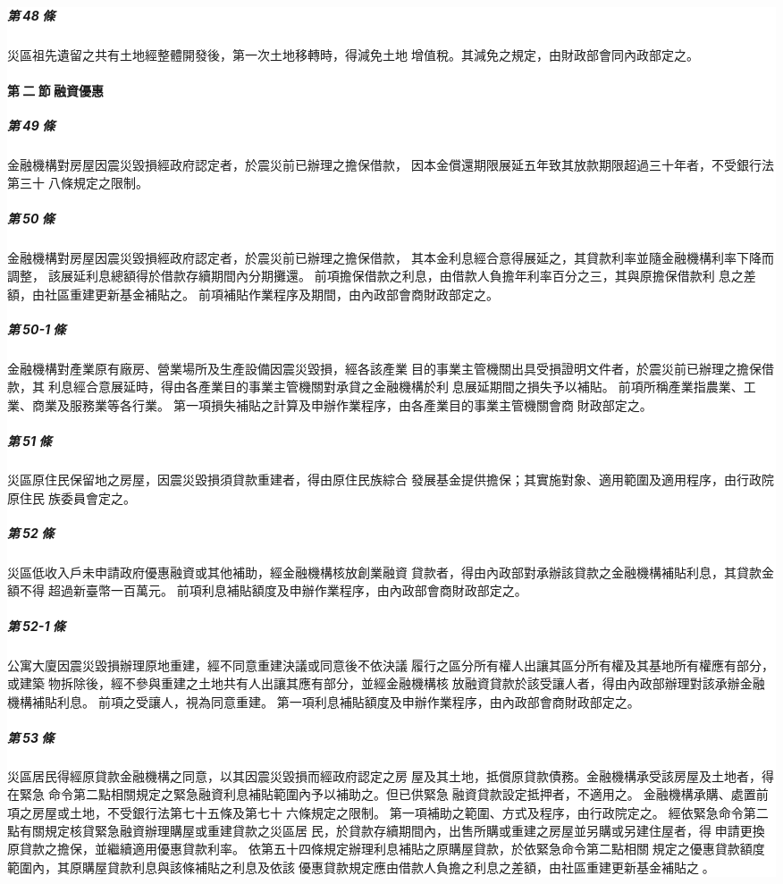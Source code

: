 
##### 第 48 條
災區祖先遺留之共有土地經整體開發後，第一次土地移轉時，得減免土地
增值稅。其減免之規定，由財政部會同內政部定之。

#### 第 二 節 融資優惠

##### 第 49 條
金融機構對房屋因震災毀損經政府認定者，於震災前已辦理之擔保借款，
因本金償還期限展延五年致其放款期限超過三十年者，不受銀行法第三十
八條規定之限制。

##### 第 50 條
金融機構對房屋因震災毀損經政府認定者，於震災前已辦理之擔保借款，
其本金利息經合意得展延之，其貸款利率並隨金融機構利率下降而調整，
該展延利息總額得於借款存續期間內分期攤還。
前項擔保借款之利息，由借款人負擔年利率百分之三，其與原擔保借款利
息之差額，由社區重建更新基金補貼之。
前項補貼作業程序及期間，由內政部會商財政部定之。


##### 第 50-1 條
金融機構對產業原有廠房、營業場所及生產設備因震災毀損，經各該產業
目的事業主管機關出具受損證明文件者，於震災前已辦理之擔保借款，其
利息經合意展延時，得由各產業目的事業主管機關對承貸之金融機構於利
息展延期間之損失予以補貼。
前項所稱產業指農業、工業、商業及服務業等各行業。
第一項損失補貼之計算及申辦作業程序，由各產業目的事業主管機關會商
財政部定之。


##### 第 51 條
災區原住民保留地之房屋，因震災毀損須貸款重建者，得由原住民族綜合
發展基金提供擔保；其實施對象、適用範圍及適用程序，由行政院原住民
族委員會定之。


##### 第 52 條
災區低收入戶未申請政府優惠融資或其他補助，經金融機構核放創業融資
貸款者，得由內政部對承辦該貸款之金融機構補貼利息，其貸款金額不得
超過新臺幣一百萬元。
前項利息補貼額度及申辦作業程序，由內政部會商財政部定之。

##### 第 52-1 條
公寓大廈因震災毀損辦理原地重建，經不同意重建決議或同意後不依決議
履行之區分所有權人出讓其區分所有權及其基地所有權應有部分，或建築
物拆除後，經不參與重建之土地共有人出讓其應有部分，並經金融機構核
放融資貸款於該受讓人者，得由內政部辦理對該承辦金融機構補貼利息。
前項之受讓人，視為同意重建。
第一項利息補貼額度及申辦作業程序，由內政部會商財政部定之。


##### 第 53 條
災區居民得經原貸款金融機構之同意，以其因震災毀損而經政府認定之房
屋及其土地，抵償原貸款債務。金融機構承受該房屋及土地者，得在緊急
命令第二點相關規定之緊急融資利息補貼範圍內予以補助之。但已供緊急
融資貸款設定抵押者，不適用之。
金融機構承購、處置前項之房屋或土地，不受銀行法第七十五條及第七十
六條規定之限制。
第一項補助之範圍、方式及程序，由行政院定之。
經依緊急命令第二點有關規定核貸緊急融資辦理購屋或重建貸款之災區居
民，於貸款存續期間內，出售所購或重建之房屋並另購或另建住屋者，得
申請更換原貸款之擔保，並繼續適用優惠貸款利率。
依第五十四條規定辦理利息補貼之原購屋貸款，於依緊急命令第二點相關
規定之優惠貸款額度範圍內，其原購屋貸款利息與該條補貼之利息及依該
優惠貸款規定應由借款人負擔之利息之差額，由社區重建更新基金補貼之
。